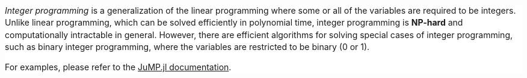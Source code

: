 *Integer programming* is a generalization of the linear programming where some or all of the variables are required to be integers. Unlike linear programming, which can be solved efficiently in polynomial time, integer programming is **NP-hard** and computationally intractable in general. However, there are efficient algorithms for solving special cases of integer programming, such as binary integer programming, where the variables are restricted to be binary (0 or 1).

For examples, please refer to the [JuMP.jl documentation](https://jump.dev/JuMP.jl/stable/).